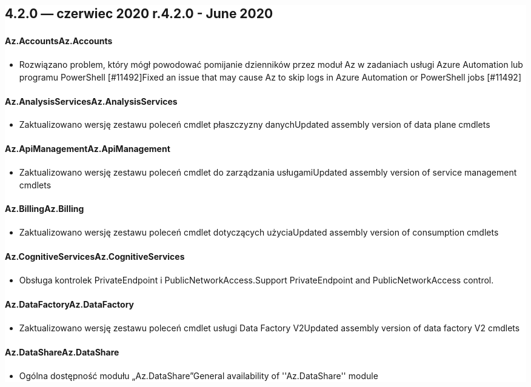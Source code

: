 ## <a name="420---june-2020"></a><span data-ttu-id="03937-219">4.2.0 — czerwiec 2020 r.</span><span class="sxs-lookup"><span data-stu-id="03937-219">4.2.0 - June 2020</span></span>
#### <a name="azaccounts"></a><span data-ttu-id="03937-220">Az.Accounts</span><span class="sxs-lookup"><span data-stu-id="03937-220">Az.Accounts</span></span>
* <span data-ttu-id="03937-221">Rozwiązano problem, który mógł powodować pomijanie dzienników przez moduł Az w zadaniach usługi Azure Automation lub programu PowerShell [#11492]</span><span class="sxs-lookup"><span data-stu-id="03937-221">Fixed an issue that may cause Az to skip logs in Azure Automation or PowerShell jobs [#11492]</span></span>

#### <a name="azanalysisservices"></a><span data-ttu-id="03937-222">Az.AnalysisServices</span><span class="sxs-lookup"><span data-stu-id="03937-222">Az.AnalysisServices</span></span>
* <span data-ttu-id="03937-223">Zaktualizowano wersję zestawu poleceń cmdlet płaszczyzny danych</span><span class="sxs-lookup"><span data-stu-id="03937-223">Updated assembly version of data plane cmdlets</span></span>

#### <a name="azapimanagement"></a><span data-ttu-id="03937-224">Az.ApiManagement</span><span class="sxs-lookup"><span data-stu-id="03937-224">Az.ApiManagement</span></span>
* <span data-ttu-id="03937-225">Zaktualizowano wersję zestawu poleceń cmdlet do zarządzania usługami</span><span class="sxs-lookup"><span data-stu-id="03937-225">Updated assembly version of service management cmdlets</span></span>

#### <a name="azbilling"></a><span data-ttu-id="03937-226">Az.Billing</span><span class="sxs-lookup"><span data-stu-id="03937-226">Az.Billing</span></span>
* <span data-ttu-id="03937-227">Zaktualizowano wersję zestawu poleceń cmdlet dotyczących użycia</span><span class="sxs-lookup"><span data-stu-id="03937-227">Updated assembly version of consumption cmdlets</span></span>

#### <a name="azcognitiveservices"></a><span data-ttu-id="03937-228">Az.CognitiveServices</span><span class="sxs-lookup"><span data-stu-id="03937-228">Az.CognitiveServices</span></span>
* <span data-ttu-id="03937-229">Obsługa kontrolek PrivateEndpoint i PublicNetworkAccess.</span><span class="sxs-lookup"><span data-stu-id="03937-229">Support PrivateEndpoint and PublicNetworkAccess control.</span></span> 

#### <a name="azdatafactory"></a><span data-ttu-id="03937-230">Az.DataFactory</span><span class="sxs-lookup"><span data-stu-id="03937-230">Az.DataFactory</span></span>
* <span data-ttu-id="03937-231">Zaktualizowano wersję zestawu poleceń cmdlet usługi Data Factory V2</span><span class="sxs-lookup"><span data-stu-id="03937-231">Updated assembly version of data factory V2 cmdlets</span></span>

#### <a name="azdatashare"></a><span data-ttu-id="03937-232">Az.DataShare</span><span class="sxs-lookup"><span data-stu-id="03937-232">Az.DataShare</span></span>
* <span data-ttu-id="03937-233">Ogólna dostępność modułu „Az.DataShare”</span><span class="sxs-lookup"><span data-stu-id="03937-233">General availability of ''Az.DataShare'' module</span></span>
